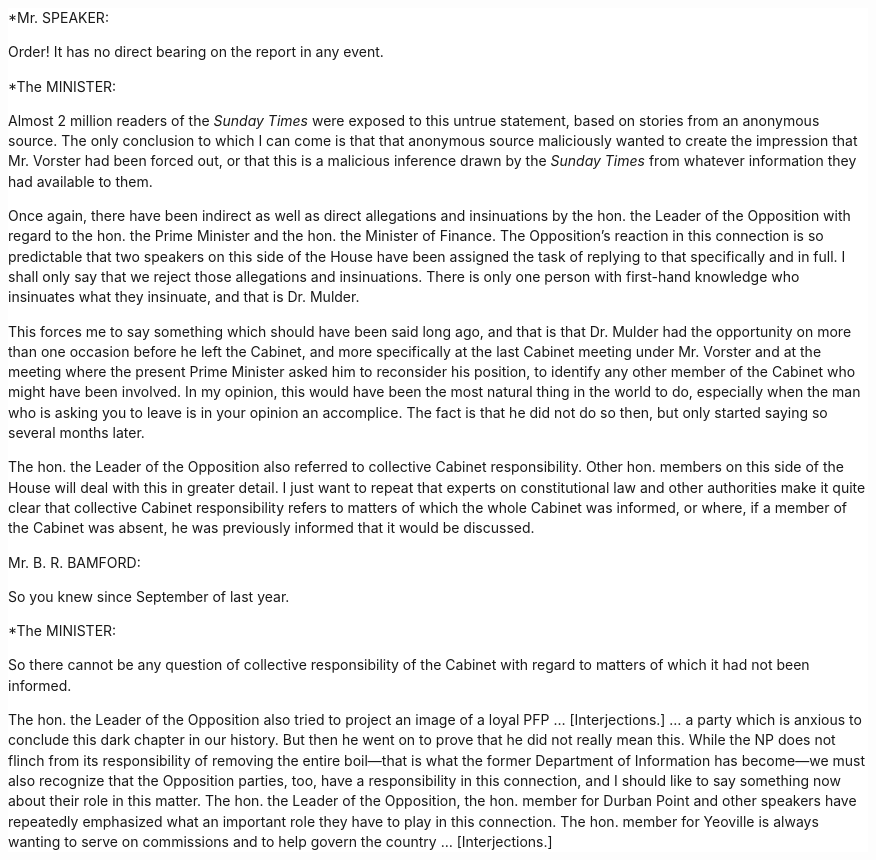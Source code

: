 </speech>

<speech by="#speaker">

<from>*Mr. <person refersTo="hansard_za">SPEAKER</person>:</from>

<p>Order! It has no direct bearing on the report in any event.</p>

</speech>

<speech by="#minister">

<from>*The <person refersTo="hansard_za">MINISTER</person>:</from>

<p>Almost 2 million readers of the <i>Sunday Times</i> were exposed to this untrue statement, based on stories from an anonymous source. The only conclusion to which I can come is that that anonymous source maliciously wanted to create the impression that Mr. Vorster had been forced out, or that this is a malicious inference drawn by the <i>Sunday Times</i> from whatever information they had available to them.</p>

<p>Once again, there have been indirect as well as direct allegations and insinuations by the hon. the Leader of the Opposition with regard to the hon. the Prime Minister and the hon. the Minister of Finance. The Opposition&#x2019;s reaction in this connection is so predictable that two speakers on this side of the House have been assigned the task of replying to that specifically and in full. I shall only say that we reject those allegations and insinuations. There is only one person with first-hand knowledge who insinuates what they insinuate, and that is Dr. Mulder.</p>

<p>This forces me to say something which should have been said long ago, and that is that Dr. Mulder had the opportunity on more than one occasion before he left the Cabinet, and more specifically at the last Cabinet meeting under Mr. Vorster and at the meeting where the present Prime Minister asked him to reconsider his position, to identify any other member of the Cabinet who might have been involved. In my opinion, this would have been the most natural thing in the world <span class="col_8603-8604" refersTo="page_1161"/>to do, especially when the man who is asking you to leave is in your opinion an accomplice. The fact is that he did not do so then, but only started saying so several months later.</p>

<p>The hon. the Leader of the Opposition also referred to collective Cabinet responsibility. Other hon. members on this side of the House will deal with this in greater detail. I just want to repeat that experts on constitutional law and other authorities make it quite clear that collective Cabinet responsibility refers to matters of which the whole Cabinet was informed, or where, if a member of the Cabinet was absent, he was previously informed that it would be discussed.</p>

</speech>

<speech by="#bamford">

<from>Mr. <person refersTo="hansard_za">B. R. BAMFORD</person>:</from>

<p>So you knew since September of last year.</p>

</speech>

<speech by="#minister">

<from>*The <person refersTo="hansard_za">MINISTER</person>:</from>

<p>So there cannot be any question of collective responsibility of the Cabinet with regard to matters of which it had not been informed.</p>

<p>The hon. the Leader of the Opposition also tried to project an image of a loyal PFP &#x2026; [Interjections.] &#x2026; a party which is anxious to conclude this dark chapter in our history. But then he went on to prove that he did not really mean this. While the NP does not flinch from its responsibility of removing the entire boil&#x2014;that is what the former Department of Information has become&#x2014;we must also recognize that the Opposition parties, too, have a responsibility in this connection, and I should like to say something now about their role in this matter. The hon. the Leader of the Opposition, the hon. member for Durban Point and other speakers have repeatedly emphasized what an important role they have to play in this connection. The hon. member for Yeoville is always wanting to serve on commissions and to help govern the country &#x2026; [Interjections.]</p>
